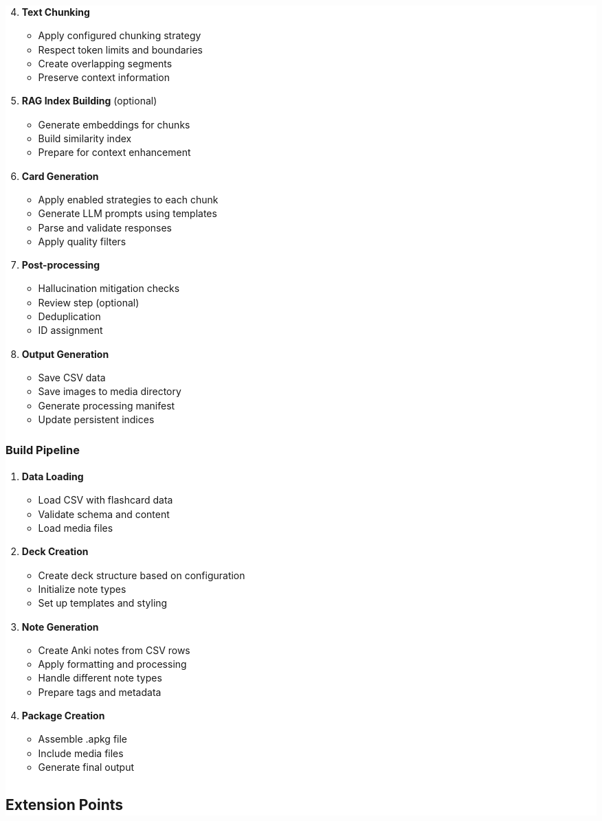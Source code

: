 4. **Text Chunking**
   - Apply configured chunking strategy
   - Respect token limits and boundaries
   - Create overlapping segments
   - Preserve context information

5. **RAG Index Building** (optional)
   - Generate embeddings for chunks
   - Build similarity index
   - Prepare for context enhancement

6. **Card Generation**
   - Apply enabled strategies to each chunk
   - Generate LLM prompts using templates
   - Parse and validate responses
   - Apply quality filters

7. **Post-processing**
   - Hallucination mitigation checks
   - Review step (optional)
   - Deduplication
   - ID assignment

8. **Output Generation**
   - Save CSV data
   - Save images to media directory
   - Generate processing manifest
   - Update persistent indices

### Build Pipeline

1. **Data Loading**
   - Load CSV with flashcard data
   - Validate schema and content
   - Load media files

2. **Deck Creation**
   - Create deck structure based on configuration
   - Initialize note types
   - Set up templates and styling

3. **Note Generation**
   - Create Anki notes from CSV rows
   - Apply formatting and processing
   - Handle different note types
   - Prepare tags and metadata

4. **Package Creation**
   - Assemble .apkg file
   - Include media files
   - Generate final output

## Extension Points
